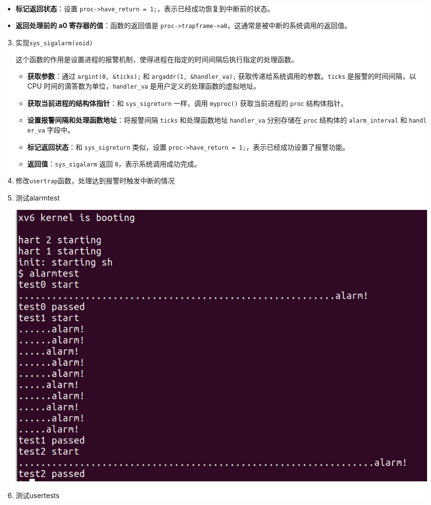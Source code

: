    - **标记返回状态**：设置 `proc->have_return = 1;`，表示已经成功恢复到中断前的状态。
   
   - **返回处理前的 a0 寄存器的值**：函数的返回值是 `proc->trapframe->a0`，这通常是被中断的系统调用的返回值。

3. 实现`sys_sigalarm(void)`
   
   这个函数的作用是设置进程的报警机制，使得进程在指定的时间间隔后执行指定的处理函数。
   
   - **获取参数**：通过 `argint(0, &ticks);` 和 `argaddr(1, &handler_va);` 获取传递给系统调用的参数。`ticks` 是报警的时间间隔，以 CPU 时间的滴答数为单位，`handler_va` 是用户定义的处理函数的虚拟地址。
   
   - **获取当前进程的结构体指针**：和 `sys_sigreturn` 一样，调用 `myproc()` 获取当前进程的 `proc` 结构体指针。
   
   - **设置报警间隔和处理函数地址**：将报警间隔 `ticks` 和处理函数地址 `handler_va` 分别存储在 `proc` 结构体的 `alarm_interval` 和 `handler_va` 字段中。
   
   - **标记返回状态**：和 `sys_sigreturn` 类似，设置 `proc->have_return = 1;`，表示已经成功设置了报警功能。
   
   - **返回值**：`sys_sigalarm` 返回 `0`，表示系统调用成功完成。

4. 修改`usertrap`函数，处理达到报警时触发中断的情况

5. 测试alarmtest
   
   ![](images/2024-08-12-15-58-59-image.png)

6. 测试usertests
   